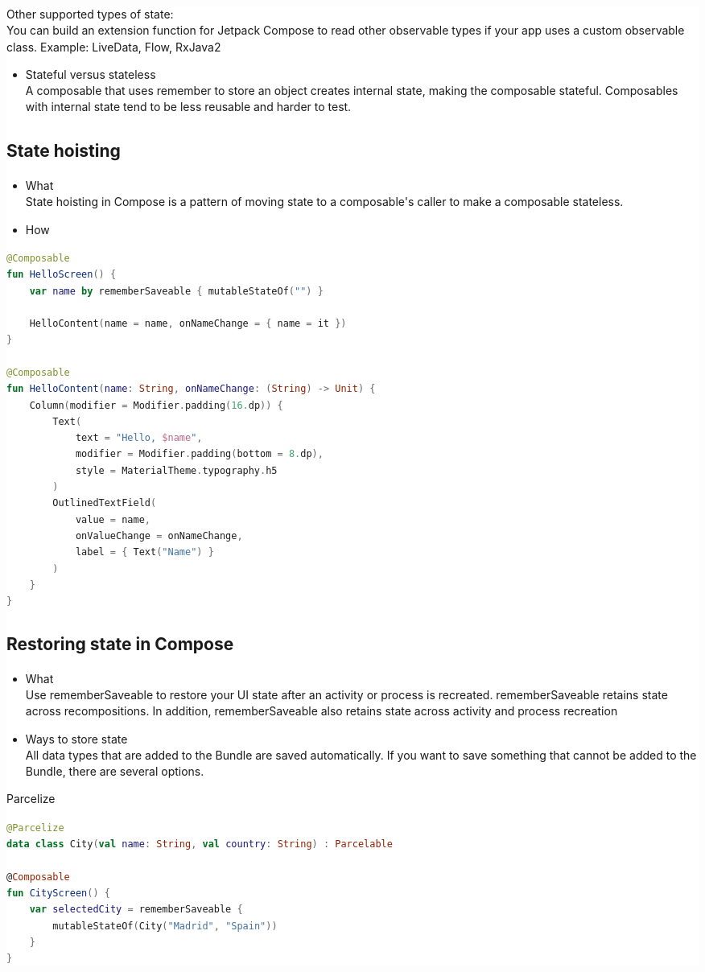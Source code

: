 Other supported types of state: <br>
You can build an extension function for Jetpack Compose to read other observable types if your app uses a custom observable class. Example: 
LiveData, Flow, RxJava2

- Stateful versus stateless <br>
A composable that uses remember to store an object creates internal state, making the composable stateful. Composables with internal state tend to be less reusable and harder to test.


## State hoisting
- What <br>
State hoisting in Compose is a pattern of moving state to a composable's caller to make a composable stateless.

- How  <br>

```Kotlin
@Composable
fun HelloScreen() {
    var name by rememberSaveable { mutableStateOf("") }

    HelloContent(name = name, onNameChange = { name = it })
}

@Composable
fun HelloContent(name: String, onNameChange: (String) -> Unit) {
    Column(modifier = Modifier.padding(16.dp)) {
        Text(
            text = "Hello, $name",
            modifier = Modifier.padding(bottom = 8.dp),
            style = MaterialTheme.typography.h5
        )
        OutlinedTextField(
            value = name,
            onValueChange = onNameChange,
            label = { Text("Name") }
        )
    }
}
```

## Restoring state in Compose
- What <br>
Use rememberSaveable to restore your UI state after an activity or process is recreated. rememberSaveable retains state across recompositions. In addition, rememberSaveable also retains state across activity and process recreation

- Ways to store state <br>
All data types that are added to the Bundle are saved automatically. If you want to save something that cannot be added to the Bundle, there are several options.

Parcelize
```Kotlin
@Parcelize
data class City(val name: String, val country: String) : Parcelable

@Composable
fun CityScreen() {
    var selectedCity = rememberSaveable {
        mutableStateOf(City("Madrid", "Spain"))
    }
}
```
